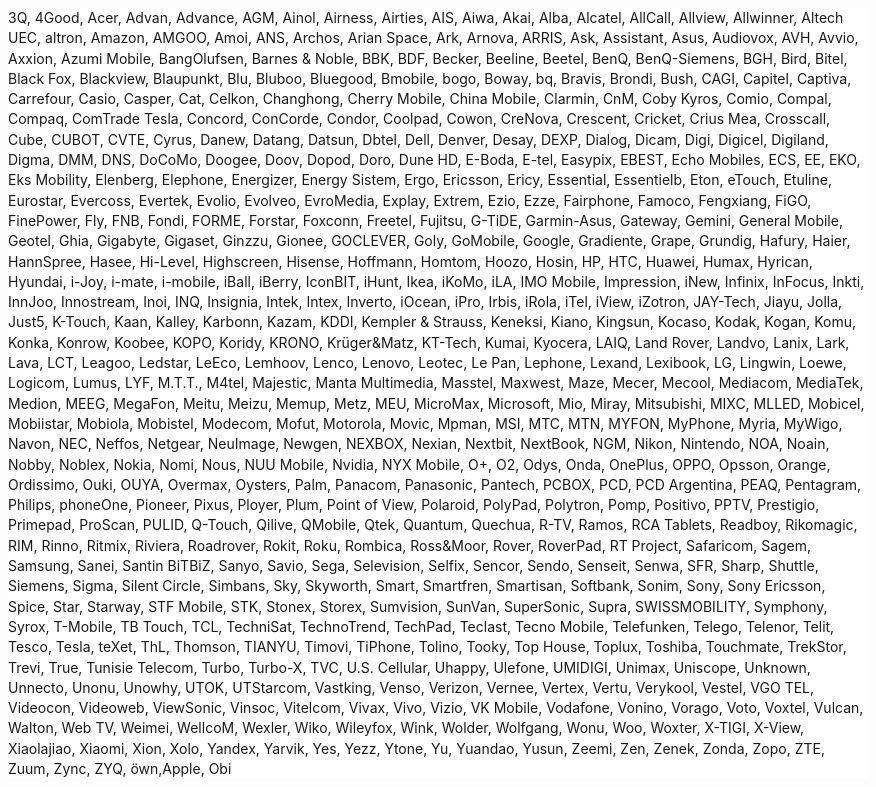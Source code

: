 3Q, 4Good, Acer, Advan, Advance, AGM, Ainol, Airness, Airties, AIS, Aiwa, Akai, Alba, Alcatel, AllCall, Allview, Allwinner, Altech UEC, altron, Amazon, AMGOO, Amoi, ANS, Archos, Arian Space, Ark, Arnova, ARRIS, Ask, Assistant, Asus, Audiovox, AVH, Avvio, Axxion, Azumi Mobile, BangOlufsen, Barnes & Noble, BBK, BDF, Becker, Beeline, Beetel, BenQ, BenQ-Siemens, BGH, Bird, Bitel, Black Fox, Blackview, Blaupunkt, Blu, Bluboo, Bluegood, Bmobile, bogo, Boway, bq, Bravis, Brondi, Bush, CAGI, Capitel, Captiva, Carrefour, Casio, Casper, Cat, Celkon, Changhong, Cherry Mobile, China Mobile, Clarmin, CnM, Coby Kyros, Comio, Compal, Compaq, ComTrade Tesla, Concord, ConCorde, Condor, Coolpad, Cowon, CreNova, Crescent, Cricket, Crius Mea, Crosscall, Cube, CUBOT, CVTE, Cyrus, Danew, Datang, Datsun, Dbtel, Dell, Denver, Desay, DEXP, Dialog, Dicam, Digi, Digicel, Digiland, Digma, DMM, DNS, DoCoMo, Doogee, Doov, Dopod, Doro, Dune HD, E-Boda, E-tel, Easypix, EBEST, Echo Mobiles, ECS, EE, EKO, Eks Mobility, Elenberg, Elephone, Energizer, Energy Sistem, Ergo, Ericsson, Ericy, Essential, Essentielb, Eton, eTouch, Etuline, Eurostar, Evercoss, Evertek, Evolio, Evolveo, EvroMedia, Explay, Extrem, Ezio, Ezze, Fairphone, Famoco, Fengxiang, FiGO, FinePower, Fly, FNB, Fondi, FORME, Forstar, Foxconn, Freetel, Fujitsu, G-TiDE, Garmin-Asus, Gateway, Gemini, General Mobile, Geotel, Ghia, Gigabyte, Gigaset, Ginzzu, Gionee, GOCLEVER, Goly, GoMobile, Google, Gradiente, Grape, Grundig, Hafury, Haier, HannSpree, Hasee, Hi-Level, Highscreen, Hisense, Hoffmann, Homtom, Hoozo, Hosin, HP, HTC, Huawei, Humax, Hyrican, Hyundai, i-Joy, i-mate, i-mobile, iBall, iBerry, IconBIT, iHunt, Ikea, iKoMo, iLA, IMO Mobile, Impression, iNew, Infinix, InFocus, Inkti, InnJoo, Innostream, Inoi, INQ, Insignia, Intek, Intex, Inverto, iOcean, iPro, Irbis, iRola, iTel, iView, iZotron, JAY-Tech, Jiayu, Jolla, Just5, K-Touch, Kaan, Kalley, Karbonn, Kazam, KDDI, Kempler & Strauss, Keneksi, Kiano, Kingsun, Kocaso, Kodak, Kogan, Komu, Konka, Konrow, Koobee, KOPO, Koridy, KRONO, Krüger&Matz, KT-Tech, Kumai, Kyocera, LAIQ, Land Rover, Landvo, Lanix, Lark, Lava, LCT, Leagoo, Ledstar, LeEco, Lemhoov, Lenco, Lenovo, Leotec, Le Pan, Lephone, Lexand, Lexibook, LG, Lingwin, Loewe, Logicom, Lumus, LYF, M.T.T., M4tel, Majestic, Manta Multimedia, Masstel, Maxwest, Maze, Mecer, Mecool, Mediacom, MediaTek, Medion, MEEG, MegaFon, Meitu, Meizu, Memup, Metz, MEU, MicroMax, Microsoft, Mio, Miray, Mitsubishi, MIXC, MLLED, Mobicel, Mobiistar, Mobiola, Mobistel, Modecom, Mofut, Motorola, Movic, Mpman, MSI, MTC, MTN, MYFON, MyPhone, Myria, MyWigo, Navon, NEC, Neffos, Netgear, NeuImage, Newgen, NEXBOX, Nexian, Nextbit, NextBook, NGM, Nikon, Nintendo, NOA, Noain, Nobby, Noblex, Nokia, Nomi, Nous, NUU Mobile, Nvidia, NYX Mobile, O+, O2, Odys, Onda, OnePlus, OPPO, Opsson, Orange, Ordissimo, Ouki, OUYA, Overmax, Oysters, Palm, Panacom, Panasonic, Pantech, PCBOX, PCD, PCD Argentina, PEAQ, Pentagram, Philips, phoneOne, Pioneer, Pixus, Ployer, Plum, Point of View, Polaroid, PolyPad, Polytron, Pomp, Positivo, PPTV, Prestigio, Primepad, ProScan, PULID, Q-Touch, Qilive, QMobile, Qtek, Quantum, Quechua, R-TV, Ramos, RCA Tablets, Readboy, Rikomagic, RIM, Rinno, Ritmix, Riviera, Roadrover, Rokit, Roku, Rombica, Ross&Moor, Rover, RoverPad, RT Project, Safaricom, Sagem, Samsung, Sanei, Santin BiTBiZ, Sanyo, Savio, Sega, Selevision, Selfix, Sencor, Sendo, Senseit, Senwa, SFR, Sharp, Shuttle, Siemens, Sigma, Silent Circle, Simbans, Sky, Skyworth, Smart, Smartfren, Smartisan, Softbank, Sonim, Sony, Sony Ericsson, Spice, Star, Starway, STF Mobile, STK, Stonex, Storex, Sumvision, SunVan, SuperSonic, Supra, SWISSMOBILITY, Symphony, Syrox, T-Mobile, TB Touch, TCL, TechniSat, TechnoTrend, TechPad, Teclast, Tecno Mobile, Telefunken, Telego, Telenor, Telit, Tesco, Tesla, teXet, ThL, Thomson, TIANYU, Timovi, TiPhone, Tolino, Tooky, Top House, Toplux, Toshiba, Touchmate, TrekStor, Trevi, True, Tunisie Telecom, Turbo, Turbo-X, TVC, U.S. Cellular, Uhappy, Ulefone, UMIDIGI, Unimax, Uniscope, Unknown, Unnecto, Unonu, Unowhy, UTOK, UTStarcom, Vastking, Venso, Verizon, Vernee, Vertex, Vertu, Verykool, Vestel, VGO TEL, Videocon, Videoweb, ViewSonic, Vinsoc, Vitelcom, Vivax, Vivo, Vizio, VK Mobile, Vodafone, Vonino, Vorago, Voto, Voxtel, Vulcan, Walton, Web TV, Weimei, WellcoM, Wexler, Wiko, Wileyfox, Wink, Wolder, Wolfgang, Wonu, Woo, Woxter, X-TIGI, X-View, Xiaolajiao, Xiaomi, Xion, Xolo, Yandex, Yarvik, Yes, Yezz, Ytone, Yu, Yuandao, Yusun, Zeemi, Zen, Zenek, Zonda, Zopo, ZTE, Zuum, Zync, ZYQ, öwn,Apple, Obi
